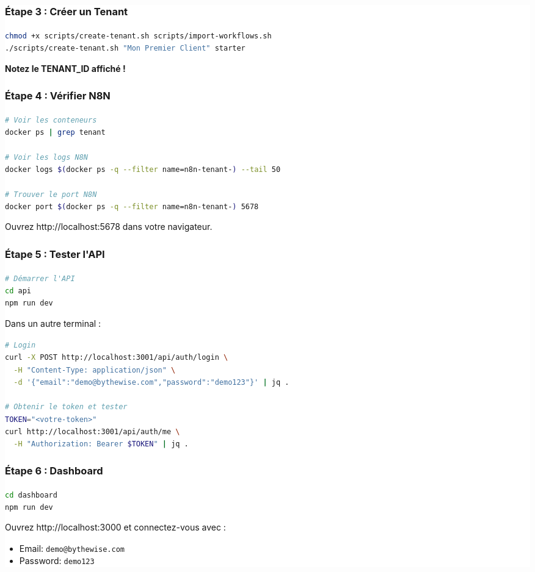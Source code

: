 ### Étape 3 : Créer un Tenant

```bash
chmod +x scripts/create-tenant.sh scripts/import-workflows.sh
./scripts/create-tenant.sh "Mon Premier Client" starter
```

**Notez le TENANT_ID affiché !**

### Étape 4 : Vérifier N8N

```bash
# Voir les conteneurs
docker ps | grep tenant

# Voir les logs N8N
docker logs $(docker ps -q --filter name=n8n-tenant-) --tail 50

# Trouver le port N8N
docker port $(docker ps -q --filter name=n8n-tenant-) 5678
```

Ouvrez http://localhost:5678 dans votre navigateur.

### Étape 5 : Tester l'API

```bash
# Démarrer l'API
cd api
npm run dev
```

Dans un autre terminal :

```bash
# Login
curl -X POST http://localhost:3001/api/auth/login \
  -H "Content-Type: application/json" \
  -d '{"email":"demo@bythewise.com","password":"demo123"}' | jq .

# Obtenir le token et tester
TOKEN="<votre-token>"
curl http://localhost:3001/api/auth/me \
  -H "Authorization: Bearer $TOKEN" | jq .
```

### Étape 6 : Dashboard

```bash
cd dashboard
npm run dev
```

Ouvrez http://localhost:3000 et connectez-vous avec :
- Email: `demo@bythewise.com`
- Password: `demo123`

